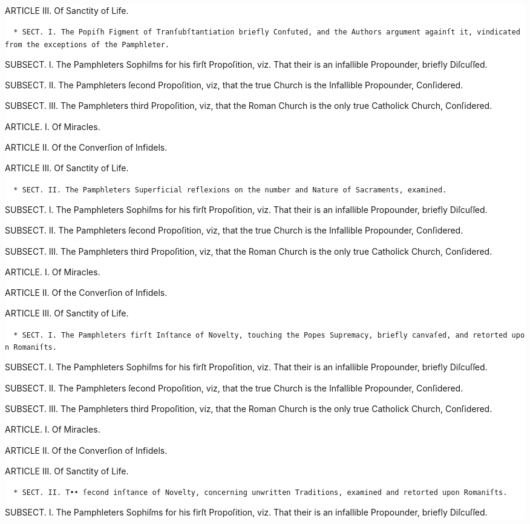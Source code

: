 ARTICLE III. Of Sanctity of Life.

      * SECT. I. The Popiſh Figment of Tranſubſtantiation briefly Confuted, and the Authors argument againſt it, vindicated from the exceptions of the Pamphleter.

SUBSECT. I. The Pamphleters Sophiſms for his firſt Propoſition, viz. That their is an infallible Propounder, briefly Diſcuſſed.

SUBSECT. II. The Pamphleters ſecond Propoſition, viz, that the true Church is the Infallible Propounder, Conſidered.

SUBSECT. III. The Pamphleters third Propoſition, viz, that the Roman Church is the only true Catholick Church, Conſidered.

ARTICLE. I. Of Miracles.

ARTICLE II. Of the Converſion of Infidels.

ARTICLE III. Of Sanctity of Life.

      * SECT. II. The Pamphleters Superficial reflexions on the number and Nature of Sacraments, examined.

SUBSECT. I. The Pamphleters Sophiſms for his firſt Propoſition, viz. That their is an infallible Propounder, briefly Diſcuſſed.

SUBSECT. II. The Pamphleters ſecond Propoſition, viz, that the true Church is the Infallible Propounder, Conſidered.

SUBSECT. III. The Pamphleters third Propoſition, viz, that the Roman Church is the only true Catholick Church, Conſidered.

ARTICLE. I. Of Miracles.

ARTICLE II. Of the Converſion of Infidels.

ARTICLE III. Of Sanctity of Life.

      * SECT. I. The Pamphleters firſt Inſtance of Novelty, touching the Popes Supremacy, briefly canvaſed, and retorted upon Romaniſts.

SUBSECT. I. The Pamphleters Sophiſms for his firſt Propoſition, viz. That their is an infallible Propounder, briefly Diſcuſſed.

SUBSECT. II. The Pamphleters ſecond Propoſition, viz, that the true Church is the Infallible Propounder, Conſidered.

SUBSECT. III. The Pamphleters third Propoſition, viz, that the Roman Church is the only true Catholick Church, Conſidered.

ARTICLE. I. Of Miracles.

ARTICLE II. Of the Converſion of Infidels.

ARTICLE III. Of Sanctity of Life.

      * SECT. II. T•• ſecond inſtance of Novelty, concerning unwritten Traditions, examined and retorted upon Romaniſts.

SUBSECT. I. The Pamphleters Sophiſms for his firſt Propoſition, viz. That their is an infallible Propounder, briefly Diſcuſſed.
